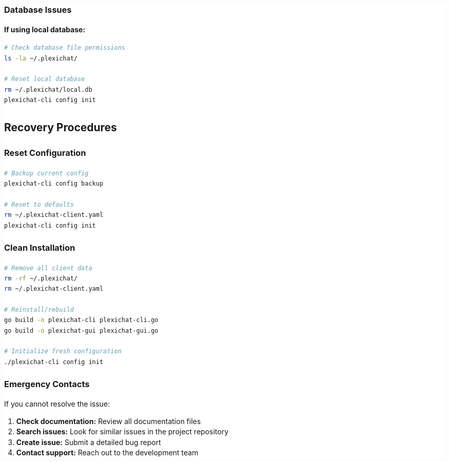 ### Database Issues

**If using local database:**
```bash
# Check database file permissions
ls -la ~/.plexichat/

# Reset local database
rm ~/.plexichat/local.db
plexichat-cli config init
```

## Recovery Procedures

### Reset Configuration

```bash
# Backup current config
plexichat-cli config backup

# Reset to defaults
rm ~/.plexichat-client.yaml
plexichat-cli config init
```

### Clean Installation

```bash
# Remove all client data
rm -rf ~/.plexichat/
rm ~/.plexichat-client.yaml

# Reinstall/rebuild
go build -o plexichat-cli plexichat-cli.go
go build -o plexichat-gui plexichat-gui.go

# Initialize fresh configuration
./plexichat-cli config init
```

### Emergency Contacts

If you cannot resolve the issue:

1. **Check documentation:** Review all documentation files
2. **Search issues:** Look for similar issues in the project repository
3. **Create issue:** Submit a detailed bug report
4. **Contact support:** Reach out to the development team
